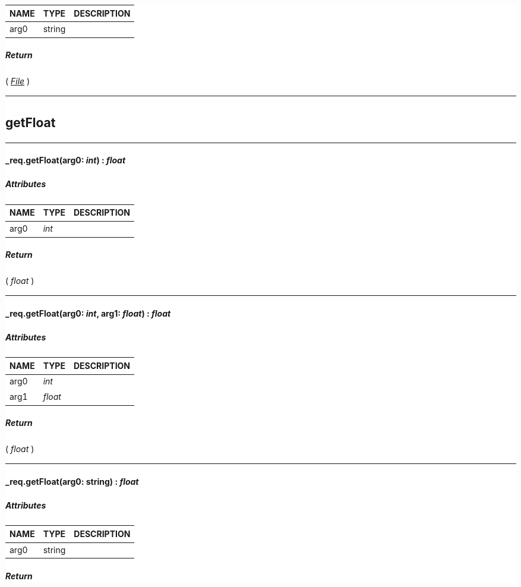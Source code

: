 | NAME | TYPE | DESCRIPTION |
|---|---|---|
| arg0 | string |   |

##### Return

( _[File](../../objects/File)_ )


---

## getFloat

---

#### _req.getFloat(arg0: _int_) : _float_
##### Attributes

| NAME | TYPE | DESCRIPTION |
|---|---|---|
| arg0 | _int_ |   |

##### Return

( _float_ )


---

#### _req.getFloat(arg0: _int_, arg1: _float_) : _float_
##### Attributes

| NAME | TYPE | DESCRIPTION |
|---|---|---|
| arg0 | _int_ |   |
| arg1 | _float_ |   |

##### Return

( _float_ )


---

#### _req.getFloat(arg0: string) : _float_
##### Attributes

| NAME | TYPE | DESCRIPTION |
|---|---|---|
| arg0 | string |   |

##### Return
